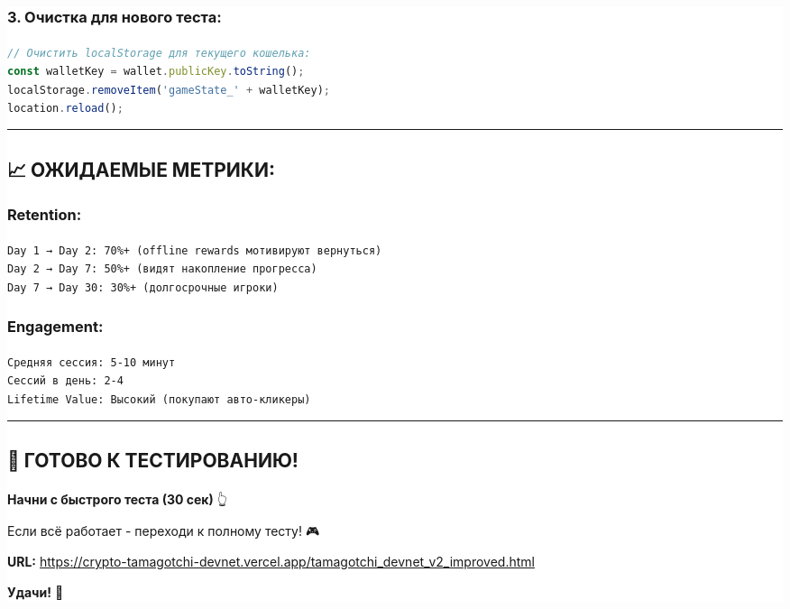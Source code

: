 ### **3. Очистка для нового теста:**
```javascript
// Очистить localStorage для текущего кошелька:
const walletKey = wallet.publicKey.toString();
localStorage.removeItem('gameState_' + walletKey);
location.reload();
```

---

## 📈 **ОЖИДАЕМЫЕ МЕТРИКИ:**

### **Retention:**
```
Day 1 → Day 2: 70%+ (offline rewards мотивируют вернуться)
Day 2 → Day 7: 50%+ (видят накопление прогресса)
Day 7 → Day 30: 30%+ (долгосрочные игроки)
```

### **Engagement:**
```
Средняя сессия: 5-10 минут
Сессий в день: 2-4
Lifetime Value: Высокий (покупают авто-кликеры)
```

---

## 🚀 **ГОТОВО К ТЕСТИРОВАНИЮ!**

**Начни с быстрого теста (30 сек)** 👆

Если всё работает - переходи к полному тесту! 🎮

**URL:** https://crypto-tamagotchi-devnet.vercel.app/tamagotchi_devnet_v2_improved.html

**Удачи!** 🎉


